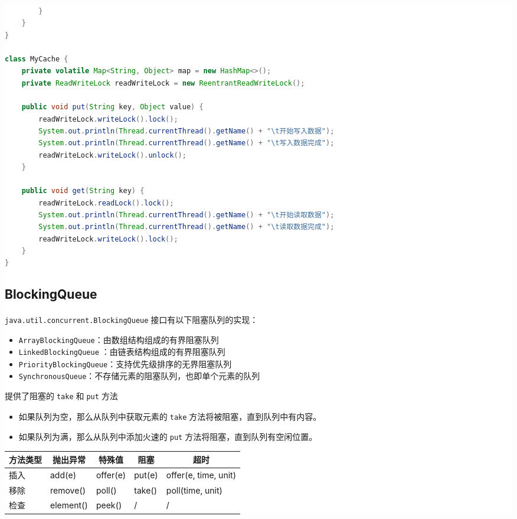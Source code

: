 ```java
        }
    }
}

class MyCache {
    private volatile Map<String, Object> map = new HashMap<>();
    private ReadWriteLock readWriteLock = new ReentrantReadWriteLock();

    public void put(String key, Object value) {
        readWriteLock.writeLock().lock();
        System.out.println(Thread.currentThread().getName() + "\t开始写入数据");
        System.out.println(Thread.currentThread().getName() + "\t写入数据完成");
        readWriteLock.writeLock().unlock();
    }

    public void get(String key) {
        readWriteLock.readLock().lock();
        System.out.println(Thread.currentThread().getName() + "\t开始读取数据");
        System.out.println(Thread.currentThread().getName() + "\t读取数据完成");
        readWriteLock.writeLock().lock();
    }
}
```





## BlockingQueue

`java.util.concurrent.BlockingQueue` 接口有以下阻塞队列的实现：

-  `ArrayBlockingQueue`：由数组结构组成的有界阻塞队列
-  `LinkedBlockingQueue` ：由链表结构组成的有界阻塞队列
-  `PriorityBlockingQueue`：支持优先级排序的无界阻塞队列
-  `SynchronousQueue`：不存储元素的阻塞队列，也即单个元素的队列

提供了阻塞的 `take` 和 `put` 方法

- 如果队列为空，那么从队列中获取元素的 `take` 方法将被阻塞，直到队列中有内容。

- 如果队列为满，那么从队列中添加火速的 `put` 方法将阻塞，直到队列有空闲位置。



| 方法类型 | 抛出异常  | 特殊值   | 阻塞   | 超时                 |
| -------- | --------- | -------- | ------ | -------------------- |
| 插入     | add(e)    | offer(e) | put(e) | offer(e, time, unit) |
| 移除     | remove()  | poll()   | take() | poll(time, unit)     |
| 检查     | element() | peek()   | /      | /                    |




